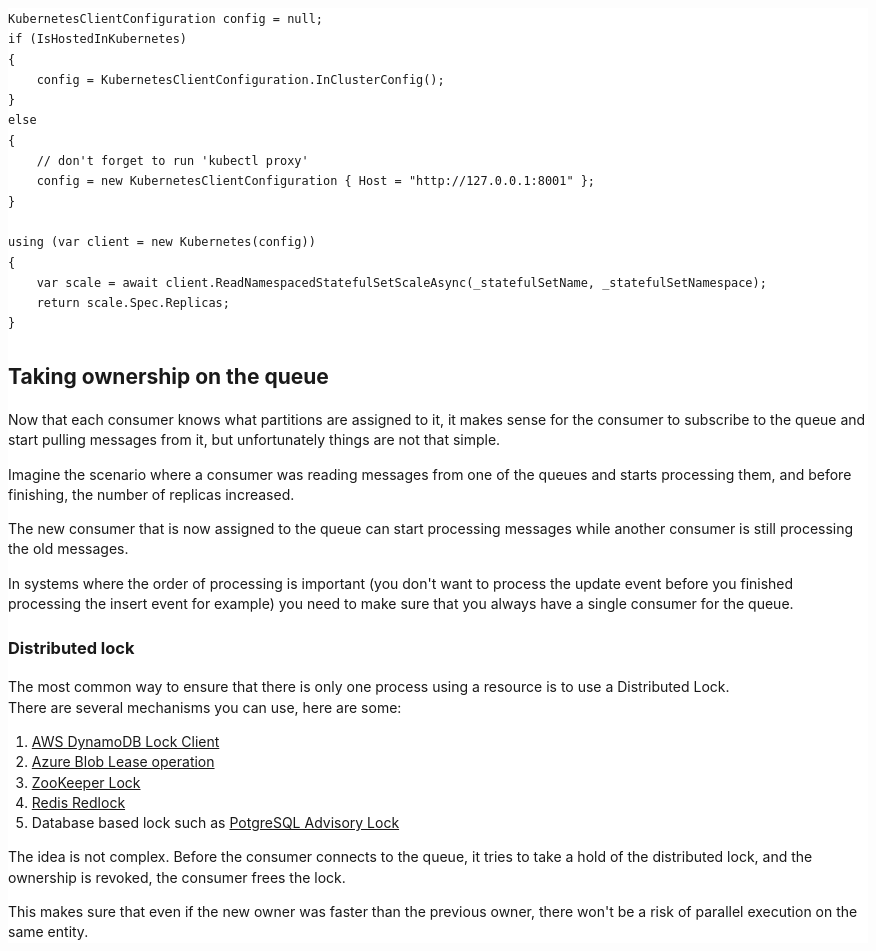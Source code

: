 ```
KubernetesClientConfiguration config = null;
if (IsHostedInKubernetes)
{
    config = KubernetesClientConfiguration.InClusterConfig();
}
else
{
    // don't forget to run 'kubectl proxy'
    config = new KubernetesClientConfiguration { Host = "http://127.0.0.1:8001" };
}

using (var client = new Kubernetes(config))
{
    var scale = await client.ReadNamespacedStatefulSetScaleAsync(_statefulSetName, _statefulSetNamespace);
    return scale.Spec.Replicas;
}
```

## Taking ownership on the queue

Now that each consumer knows what partitions are assigned to it, it makes sense for the consumer to subscribe to the queue and start pulling messages from it, but unfortunately things are not that simple.

Imagine the scenario where a consumer was reading messages from one of the queues and starts processing them, and before finishing, the number of replicas increased.

The new consumer that is now assigned to the queue can start processing messages while another consumer is still processing the old messages.

In systems where the order of processing is important (you don't want to process the update event before you finished processing the insert event for example) you need to make sure that you always have a single consumer for the queue.

### Distributed lock
The most common way to ensure that there is only one process using a resource is to use a Distributed Lock.    
There are several mechanisms you can use, here are some:
1.  [AWS DynamoDB Lock Client](https://aws.amazon.com/blogs/database/building-distributed-locks-with-the-dynamodb-lock-client/)
2.  [Azure Blob Lease operation](https://docs.microsoft.com/en-us/rest/api/storageservices/lease-blob)
3.  [ZooKeeper Lock](https://zookeeper.apache.org/doc/r3.1.2/recipes.html#sc_recipes_Locks)
4.  [Redis Redlock](https://redis.io/topics/distlock)
5. Database based lock such as [PotgreSQL Advisory Lock](https://www.postgresql.org/docs/12/explicit-locking.html#ADVISORY-LOCKS)
  

The idea is not complex. Before the consumer connects to the queue, it tries to take a hold of the distributed lock, and the ownership is revoked, the consumer frees the lock.

This makes sure that even if the new owner was faster than the previous owner, there won't be a risk of parallel execution on the same entity.
 